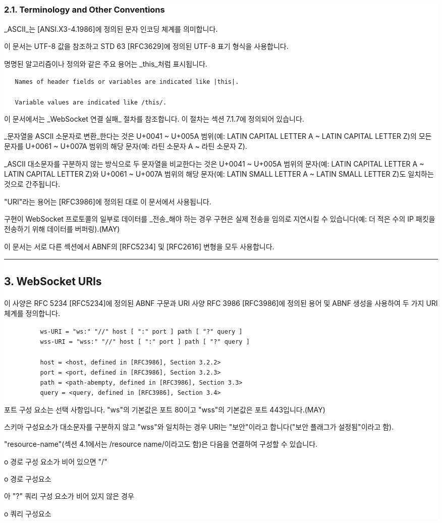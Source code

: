 ### **2.1.  Terminology and Other Conventions**

\_ASCII\_는 \[ANSI.X3-4.1986\]에 정의된 문자 인코딩 체계를 의미합니다.

이 문서는 UTF-8 값을 참조하고 STD 63 \[RFC3629\]에 정의된 UTF-8 표기 형식을 사용합니다.

명명된 알고리즘이나 정의와 같은 주요 용어는 \_this\_처럼 표시됩니다.

```text
   Names of header fields or variables are indicated like |this|.

   Variable values are indicated like /this/.
```

이 문서에서는 \_WebSocket 연결 실패\_ 절차를 참조합니다. 이 절차는 섹션 7.1.7에 정의되어 있습니다.

\_문자열을 ASCII 소문자로 변환\_한다는 것은 U+0041 \~ U+005A 범위\(예: LATIN CAPITAL LETTER A \~ LATIN CAPITAL LETTER Z\)의 모든 문자를 U+0061 \~ U+007A 범위의 해당 문자\(예: 라틴 소문자 A \~ 라틴 소문자 Z\).

\_ASCII 대소문자를 구분하지 않는 방식으로 두 문자열을 비교한다는 것은 U+0041 \~ U+005A 범위의 문자\(예: LATIN CAPITAL LETTER A \~ LATIN CAPITAL LETTER Z\)와 U+0061 \~ U+007A 범위의 해당 문자\(예: LATIN SMALL LETTER A \~ LATIN SMALL LETTER Z\)도 일치하는 것으로 간주됩니다.

"URI"라는 용어는 \[RFC3986\]에 정의된 대로 이 문서에서 사용됩니다.

구현이 WebSocket 프로토콜의 일부로 데이터를 \_전송\_해야 하는 경우 구현은 실제 전송을 임의로 지연시킬 수 있습니다\(예: 더 적은 수의 IP 패킷을 전송하기 위해 데이터를 버퍼링\).\(MAY\)

이 문서는 서로 다른 섹션에서 ABNF의 \[RFC5234\] 및 \[RFC2616\] 변형을 모두 사용합니다.

---
## **3.  WebSocket URIs**

이 사양은 RFC 5234 \[RFC5234\]에 정의된 ABNF 구문과 URI 사양 RFC 3986 \[RFC3986\]에 정의된 용어 및 ABNF 생성을 사용하여 두 가지 URI 체계를 정의합니다.

```text
          ws-URI = "ws:" "//" host [ ":" port ] path [ "?" query ]
          wss-URI = "wss:" "//" host [ ":" port ] path [ "?" query ]

          host = <host, defined in [RFC3986], Section 3.2.2>
          port = <port, defined in [RFC3986], Section 3.2.3>
          path = <path-abempty, defined in [RFC3986], Section 3.3>
          query = <query, defined in [RFC3986], Section 3.4>
```

포트 구성 요소는 선택 사항입니다. "ws"의 기본값은 포트 80이고 "wss"의 기본값은 포트 443입니다.\(MAY\)

스키마 구성요소가 대소문자를 구분하지 않고 "wss"와 일치하는 경우 URI는 "보안"이라고 합니다\("보안 플래그가 설정됨"이라고 함\).

"resource-name"\(섹션 4.1에서는 /resource name/이라고도 함\)은 다음을 연결하여 구성할 수 있습니다.

o 경로 구성 요소가 비어 있으면 "/"

o 경로 구성요소

아 "?" 쿼리 구성 요소가 비어 있지 않은 경우

o 쿼리 구성요소
